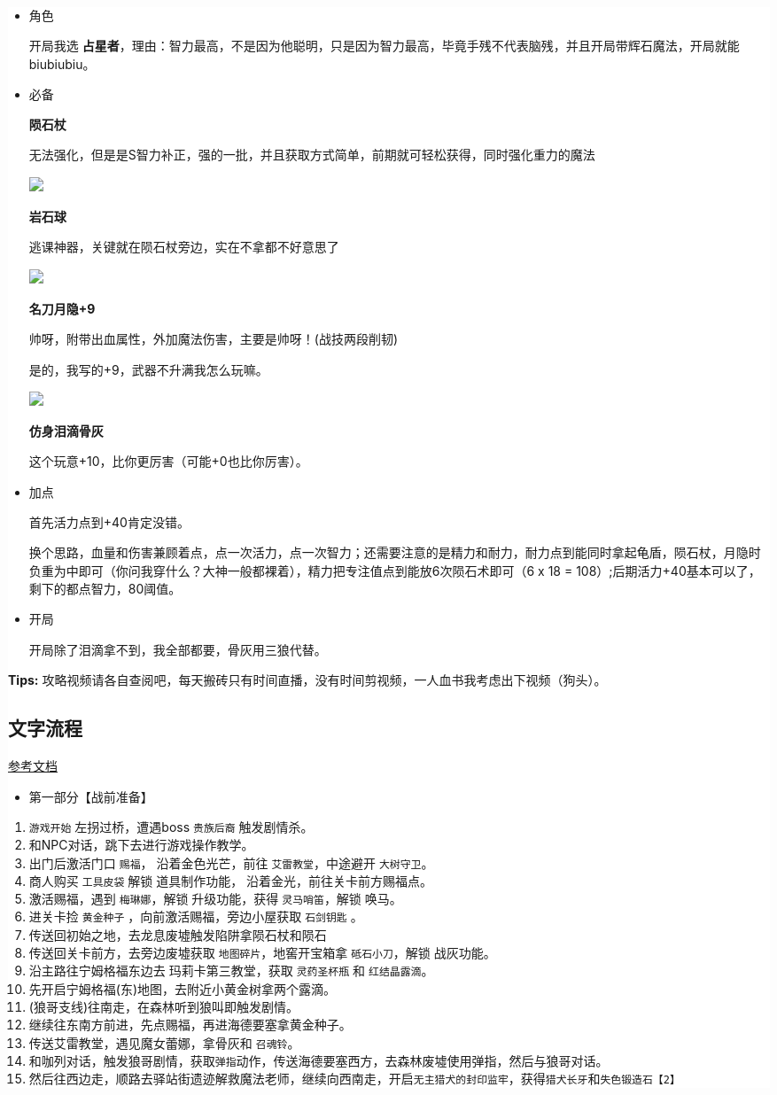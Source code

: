 - 角色

	开局我选 **占星者**，理由：智力最高，不是因为他聪明，只是因为智力最高，毕竟手残不代表脑残，并且开局带辉石魔法，开局就能biubiubiu。

- 必备

	**陨石杖**

	无法强化，但是是S智力补正，强的一批，并且获取方式简单，前期就可轻松获得，同时强化重力的魔法
	
	![](https://i.91danji.com/new_attachments/202202/25/14/4ezgq06qw.png)
	
	**岩石球**
	
	逃课神器，关键就在陨石杖旁边，实在不拿都不好意思了
	
	![](https://i.91danji.com/new_attachments/202202/25/14/4jwqijeye.png)
	
	**名刀月隐+9**
	
	帅呀，附带出血属性，外加魔法伤害，主要是帅呀！(战技两段削韧)
	
	是的，我写的+9，武器不升满我怎么玩嘛。
	
	![](https://gimg2.baidu.com/image_search/src=http%3A%2F%2Fimg.nga.178.com%2Fattachments%2Fmon_202203%2F14%2Fn3Q17m-bkeK2iT3cSsg-da.jpg&refer=http%3A%2F%2Fimg.nga.178.com&app=2002&size=f9999,10000&q=a80&n=0&g=0n&fmt=auto?sec=1649834640&t=37bfc541848a3d06f2d94245f9034f03)
	
	**仿身泪滴骨灰**
	
	这个玩意+10，比你更厉害（可能+0也比你厉害）。
	
- 加点

	首先活力点到+40肯定没错。
	
	换个思路，血量和伤害兼顾着点，点一次活力，点一次智力；还需要注意的是精力和耐力，耐力点到能同时拿起龟盾，陨石杖，月隐时负重为中即可（你问我穿什么？大神一般都裸着），精力把专注值点到能放6次陨石术即可（6 x 18 = 108）;后期活力+40基本可以了，剩下的都点智力，80阈值。

- 开局

	开局除了泪滴拿不到，我全部都要，骨灰用三狼代替。
	

**Tips:** 攻略视频请各自查阅吧，每天搬砖只有时间直播，没有时间剪视频，一人血书我考虑出下视频（狗头）。




## 文字流程

[参考文档](http://psnine.com/topic/36599?page=2)

- 第一部分【战前准备】

1. `游戏开始` 左拐过桥，遭遇boss `贵族后裔` 触发剧情杀。
2. 和NPC对话，跳下去进行游戏操作教学。
3. 出门后激活门口 `赐福`， 沿着金色光芒，前往 `艾雷教堂`，中途避开 `大树守卫`。
4. 商人购买 `工具皮袋` 解锁 道具制作功能， 沿着金光，前往关卡前方赐福点。
5. 激活赐福，遇到 `梅琳娜`，解锁 升级功能，获得 `灵马哨笛`，解锁 唤马。
6. 进关卡捡 `黄金种子` ，向前激活赐福，旁边小屋获取 `石剑钥匙` 。
7. 传送回初始之地，去龙息废墟触发陷阱拿陨石杖和陨石
7. 传送回关卡前方，去旁边废墟获取 `地图碎片`，地窖开宝箱拿 `砥石小刀`，解锁 战灰功能。
8. 沿主路往宁姆格福东边去 玛莉卡第三教堂，获取 `灵药圣杯瓶` 和 `红结晶露滴`。
9. 先开启宁姆格福(东)地图，去附近小黄金树拿两个露滴。
10. (狼哥支线)往南走，在森林听到狼叫即触发剧情。
11. 继续往东南方前进，先点赐福，再进海德要塞拿黄金种子。
12. 传送艾雷教堂，遇见魔女蕾娜，拿骨灰和 `召魂铃`。
13. 和咖列对话，触发狼哥剧情，获取`弹指`动作，传送海德要塞西方，去森林废墟使用弹指，然后与狼哥对话。
14. 然后往西边走，顺路去驿站街遗迹解救魔法老师，继续向西南走，开启`无主猎犬的封印监牢`，获得`猎犬长牙`和`失色锻造石【2】`
